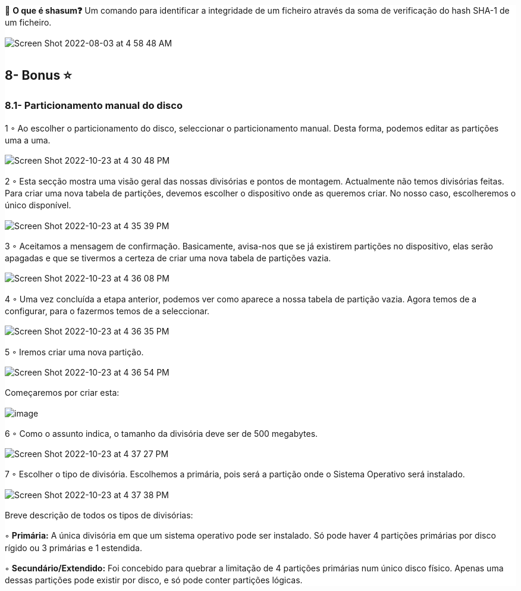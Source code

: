 🧠 <b>O que é shasum❓</b> Um comando para identificar a integridade de um ficheiro através da soma de verificação do hash SHA-1 de um ficheiro.

<img width="416" alt="Screen Shot 2022-08-03 at 4 58 48 AM" src="https://user-images.githubusercontent.com/66915274/182514627-f11026d0-de0d-447d-a2e4-31a3c1af0f35.png">

## 8- Bonus ⭐️

### 8.1- Particionamento manual do disco

1 ◦ Ao escolher o particionamento do disco, seleccionar o particionamento manual. Desta forma, podemos editar as partições uma a uma.

<img width="789" alt="Screen Shot 2022-10-23 at 4 30 48 PM" src="https://user-images.githubusercontent.com/66915274/197397840-b6ae9d65-a6aa-4a5d-a03f-856d9ce81644.png">

2 ◦ Esta secção mostra uma visão geral das nossas divisórias e pontos de montagem. Actualmente não temos divisórias feitas. Para criar uma nova tabela de partições, devemos escolher o dispositivo onde as queremos criar. No nosso caso, escolheremos o único disponível.

<img width="793" alt="Screen Shot 2022-10-23 at 4 35 39 PM" src="https://user-images.githubusercontent.com/66915274/197398114-44abc561-d34d-47c9-b512-581b4ec6fddb.png">

3 ◦ Aceitamos a mensagem de confirmação. Basicamente, avisa-nos que se já existirem partições no dispositivo, elas serão apagadas e que se tivermos a certeza de criar uma nova tabela de partições vazia.

<img width="770" alt="Screen Shot 2022-10-23 at 4 36 08 PM" src="https://user-images.githubusercontent.com/66915274/197398137-b9fe1f96-5907-462e-8a50-44b71ae2aefe.png">

4 ◦ Uma vez concluída a etapa anterior, podemos ver como aparece a nossa tabela de partição vazia. Agora temos de a configurar, para o fazermos temos de a seleccionar.

<img width="786" alt="Screen Shot 2022-10-23 at 4 36 35 PM" src="https://user-images.githubusercontent.com/66915274/197398172-b05fa7aa-e5b4-40cb-afd4-03a1404d7885.png">

5 ◦ Iremos criar uma nova partição.

<img width="512" alt="Screen Shot 2022-10-23 at 4 36 54 PM" src="https://user-images.githubusercontent.com/66915274/197398199-70570553-de1b-49a9-8c44-da9a1e4b5c1e.png">

Começaremos por criar esta:

![image](https://user-images.githubusercontent.com/66915274/197427077-48636236-4012-4edf-b0e4-319db502e685.png)

6 ◦ Como o assunto indica, o tamanho da divisória deve ser de 500 megabytes.

<img width="777" alt="Screen Shot 2022-10-23 at 4 37 27 PM" src="https://user-images.githubusercontent.com/66915274/197398241-604b2bb2-7303-412a-b382-40bfbf443ed0.png">

7 ◦ Escolher o tipo de divisória. Escolhemos a primária, pois será a partição onde o Sistema Operativo será instalado.

<img width="457" alt="Screen Shot 2022-10-23 at 4 37 38 PM" src="https://user-images.githubusercontent.com/66915274/197398253-2c0f8205-3d3f-4ab7-94a3-70c37ee014d9.png">

Breve descrição de todos os tipos de divisórias:

◦ <b>Primária:</b> A única divisória em que um sistema operativo pode ser instalado. Só pode haver 4 partições primárias por disco rígido ou 3 primárias e 1 estendida.

◦ <b>Secundário/Extendido:</b>  Foi concebido para quebrar a limitação de 4 partições primárias num único disco físico. Apenas uma dessas partições pode existir por disco, e só pode conter partições lógicas.

